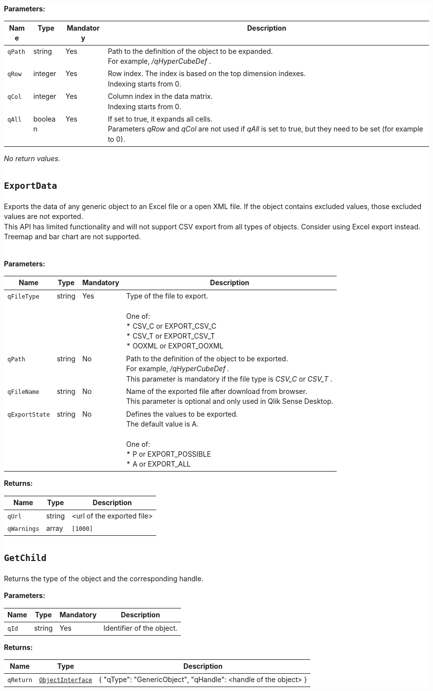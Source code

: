 **Parameters:**

| Name | Type | Mandatory | Description |
| ---- | ---- | --------- | ----------- |
| `qPath` | string | Yes | Path to the definition of the object to be expanded.<br>For example, _/qHyperCubeDef_ . |
| `qRow` | integer | Yes | Row index. The index is based on the top dimension indexes.<br>Indexing starts from 0. |
| `qCol` | integer | Yes | Column index in the data matrix.<br>Indexing starts from 0. |
| `qAll` | boolean | Yes | If set to true, it expands all cells.<br>Parameters _qRow_ and _qCol_ are not used if _qAll_ is set to true, but they need to be set (for example to 0). |

_No return values._

## `ExportData`

Exports the data of any generic object to an Excel file or a open XML file. If the object contains excluded values, those excluded values are not exported.<br>This API has limited functionality and will not support CSV export from all types of objects. Consider using Excel export instead. Treemap and bar chart are not supported.<br><br>

**Parameters:**

| Name | Type | Mandatory | Description |
| ---- | ---- | --------- | ----------- |
| `qFileType` | string | Yes | Type of the file to export.<br><br>One of:<br>* CSV_C or EXPORT_CSV_C<br>* CSV_T or EXPORT_CSV_T<br>* OOXML or EXPORT_OOXML |
| `qPath` | string | No | Path to the definition of the object to be exported.<br>For example, _/qHyperCubeDef_ .<br>This parameter is mandatory if the file type is _CSV_C_ or _CSV_T_ . |
| `qFileName` | string | No | Name of the exported file after download from browser.<br>This parameter is optional and only used in Qlik Sense Desktop. |
| `qExportState` | string | No | Defines the values to be exported.<br>The default value is A.<br><br>One of:<br>* P or EXPORT_POSSIBLE<br>* A or EXPORT_ALL |

**Returns:**

| Name | Type | Description |
| ---- | ---- | ----------- |
| `qUrl` | string | &lt;url of the exported file&gt; |
| `qWarnings` | array | `[1000]` |

## `GetChild`

Returns the type of the object and the corresponding handle.

**Parameters:**

| Name | Type | Mandatory | Description |
| ---- | ---- | --------- | ----------- |
| `qId` | string | Yes | Identifier of the object. |

**Returns:**

| Name | Type | Description |
| ---- | ---- | ----------- |
| `qReturn` | [`ObjectInterface`](./definitions.md#objectinterface) | { "qType": "GenericObject", "qHandle": &lt;handle of the object&gt; } |
